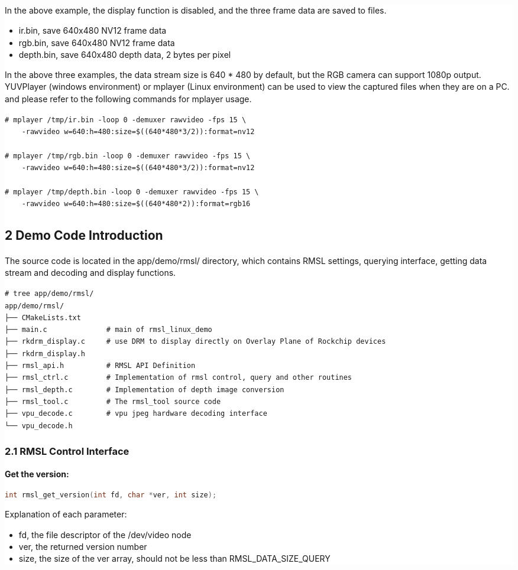 In the above example, the display function is disabled, and the three frame data are saved to files.

- ir.bin, save 640x480 NV12 frame data
- rgb.bin, save 640x480 NV12 frame data
- depth.bin, save 640x480 depth data, 2 bytes per pixel

In the above three examples, the data stream size is 640 * 480 by default, but the RGB camera can support 1080p output. YUVPlayer (windows environment) or mplayer (Linux environment) can be used to view the captured files when they are on a PC. and please refer to the following commands for mplayer usage.

```shell
# mplayer /tmp/ir.bin -loop 0 -demuxer rawvideo -fps 15 \
    -rawvideo w=640:h=480:size=$((640*480*3/2)):format=nv12

# mplayer /tmp/rgb.bin -loop 0 -demuxer rawvideo -fps 15 \
    -rawvideo w=640:h=480:size=$((640*480*3/2)):format=nv12

# mplayer /tmp/depth.bin -loop 0 -demuxer rawvideo -fps 15 \
    -rawvideo w=640:h=480:size=$((640*480*2)):format=rgb16
```

## 2 Demo Code Introduction

The source code is located in the app/demo/rmsl/ directory, which contains RMSL settings, querying interface, getting data stream and decoding and display functions.

```shell
# tree app/demo/rmsl/
app/demo/rmsl/
├── CMakeLists.txt
├── main.c              # main of rmsl_linux_demo
├── rkdrm_display.c     # use DRM to display directly on Overlay Plane of Rockchip devices
├── rkdrm_display.h
├── rmsl_api.h          # RMSL API Definition
├── rmsl_ctrl.c         # Implementation of rmsl control, query and other routines
├── rmsl_depth.c        # Implementation of depth image conversion
├── rmsl_tool.c         # The rmsl_tool source code
├── vpu_decode.c        # vpu jpeg hardware decoding interface
└── vpu_decode.h
```

### 2.1 RMSL Control Interface

**Get the version:**

```c
int rmsl_get_version(int fd, char *ver, int size);
```

Explanation of each parameter:

- fd, the file descriptor of the /dev/video node
- ver, the returned version number
- size, the size of the ver array, should not be less than RMSL_DATA_SIZE_QUERY

